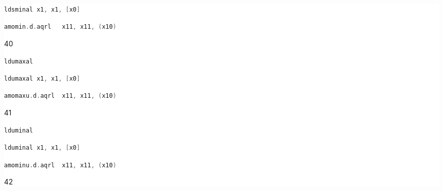```asm
ldsminal x1, x1, [x0]
```

</td>
      <td>

```asm
amomin.d.aqrl	x11, x11, (x10)
```

</td>
    </tr>
    <tr>
      <th>40</th>
      <td>

```asm
ldumaxal
```

</td>
      <td>

```asm
ldumaxal x1, x1, [x0]
```

</td>
      <td>

```asm
amomaxu.d.aqrl	x11, x11, (x10)
```

</td>
    </tr>
    <tr>
      <th>41</th>
      <td>

```asm
lduminal
```

</td>
      <td>

```asm
lduminal x1, x1, [x0]
```

</td>
      <td>

```asm
amominu.d.aqrl	x11, x11, (x10)
```

</td>
    </tr>
    <tr>
      <th>42</th>
      <td>
